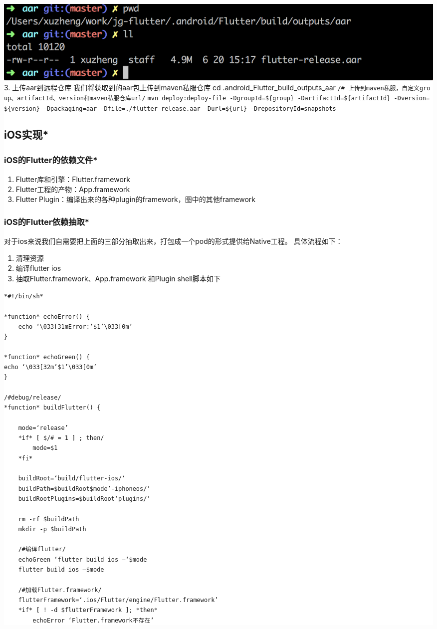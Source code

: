![image2019-6-20_15-19-40](pic/image2019-6-20_15-19-40.png)
3. 上传aar到远程仓库
我们将获取到的aar包上传到maven私服仓库
cd .android_Flutter_build_outputs_aar
`/# 上传到maven私服，自定义group、artifactId、version和maven私服仓库url/`
`mvn deploy:deploy-file -DgroupId=${group} -DartifactId=${artifactId} -Dversion=${version} -Dpackaging=aar -Dfile=./flutter-release.aar -Durl=${url} -DrepositoryId=snapshots`
## iOS实现*
### iOS的Flutter的依赖文件*
1. Flutter库和引擎：Flutter.framework 
2. Flutter工程的产物：App.framework 
3. Flutter Plugin：编译出来的各种plugin的framework，图中的其他framework
### iOS的Flutter依赖抽取*
对于ios来说我们自需要把上面的三部分抽取出来，打包成一个pod的形式提供给Native工程。
具体流程如下：
1. 清理资源
2. 编译flutter ios
3. 抽取Flutter.framework、App.framework 和Plugin
shell脚本如下
```
*#!/bin/sh*
 
*function* echoError() {
    echo ‘\033[31mError:’$1’\033[0m’
}
 
*function* echoGreen() {
echo ‘\033[32m’$1’\033[0m’
}
 
/#debug/release/
*function* buildFlutter() {
 
    mode=‘release’
    *if* [ $/# = 1 ] ; then/
        mode=$1
    *fi*
 
    buildRoot=‘build/flutter-ios/‘
    buildPath=$buildRoot$mode’-iphoneos/‘
    buildRootPlugins=$buildRoot’plugins/‘
 
    rm -rf $buildPath
    mkdir -p $buildPath
 
    /#编译flutter/
    echoGreen ‘flutter build ios —‘$mode
    flutter build ios —$mode
 
    /#加载Flutter.framework/
    flutterFramework=‘.ios/Flutter/engine/Flutter.framework’
    *if* [ ! -d $flutterFramework ]; *then*
        echoError ‘Flutter.framework不存在’
```